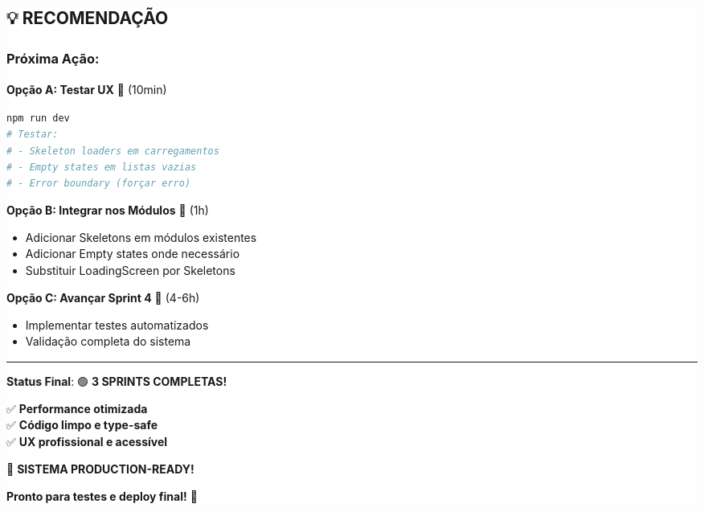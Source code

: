 ## 💡 RECOMENDAÇÃO

### **Próxima Ação**: 

**Opção A: Testar UX** 🧪 (10min)
```bash
npm run dev
# Testar:
# - Skeleton loaders em carregamentos
# - Empty states em listas vazias
# - Error boundary (forçar erro)
```

**Opção B: Integrar nos Módulos** 🔧 (1h)
- Adicionar Skeletons em módulos existentes
- Adicionar Empty states onde necessário
- Substituir LoadingScreen por Skeletons

**Opção C: Avançar Sprint 4** 🧪 (4-6h)
- Implementar testes automatizados
- Validação completa do sistema

---

**Status Final**: 🟢 **3 SPRINTS COMPLETAS!**

✅ **Performance otimizada**  
✅ **Código limpo e type-safe**  
✅ **UX profissional e acessível**

🎉 **SISTEMA PRODUCTION-READY!**

**Pronto para testes e deploy final!** 🚀
